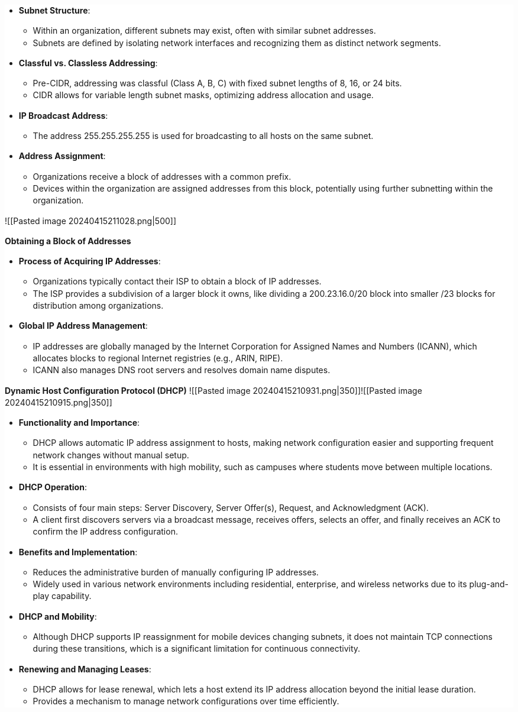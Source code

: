 - **Subnet Structure**:
  - Within an organization, different subnets may exist, often with similar subnet addresses.
  - Subnets are defined by isolating network interfaces and recognizing them as distinct network segments.

- **Classful vs. Classless Addressing**:
  - Pre-CIDR, addressing was classful (Class A, B, C) with fixed subnet lengths of 8, 16, or 24 bits.
  - CIDR allows for variable length subnet masks, optimizing address allocation and usage.

- **IP Broadcast Address**:
  - The address 255.255.255.255 is used for broadcasting to all hosts on the same subnet.

- **Address Assignment**:
  - Organizations receive a block of addresses with a common prefix.
  - Devices within the organization are assigned addresses from this block, potentially using further subnetting within the organization.

![[Pasted image 20240415211028.png|500]]

__Obtaining a Block of Addresses__
- **Process of Acquiring IP Addresses**:
  - Organizations typically contact their ISP to obtain a block of IP addresses.
  - The ISP provides a subdivision of a larger block it owns, like dividing a 200.23.16.0/20 block into smaller /23 blocks for distribution among organizations.

- **Global IP Address Management**:
  - IP addresses are globally managed by the Internet Corporation for Assigned Names and Numbers (ICANN), which allocates blocks to regional Internet registries (e.g., ARIN, RIPE).
  - ICANN also manages DNS root servers and resolves domain name disputes.

__Dynamic Host Configuration Protocol (DHCP)__
![[Pasted image 20240415210931.png|350]]![[Pasted image 20240415210915.png|350]]
- **Functionality and Importance**:
  - DHCP allows automatic IP address assignment to hosts, making network configuration easier and supporting frequent network changes without manual setup.
  - It is essential in environments with high mobility, such as campuses where students move between multiple locations.

- **DHCP Operation**:
  - Consists of four main steps: Server Discovery, Server Offer(s), Request, and Acknowledgment (ACK).
  - A client first discovers servers via a broadcast message, receives offers, selects an offer, and finally receives an ACK to confirm the IP address configuration.

- **Benefits and Implementation**:
  - Reduces the administrative burden of manually configuring IP addresses.
  - Widely used in various network environments including residential, enterprise, and wireless networks due to its plug-and-play capability.

- **DHCP and Mobility**:
  - Although DHCP supports IP reassignment for mobile devices changing subnets, it does not maintain TCP connections during these transitions, which is a significant limitation for continuous connectivity.
  
- **Renewing and Managing Leases**:
  - DHCP allows for lease renewal, which lets a host extend its IP address allocation beyond the initial lease duration.
  - Provides a mechanism to manage network configurations over time efficiently.
